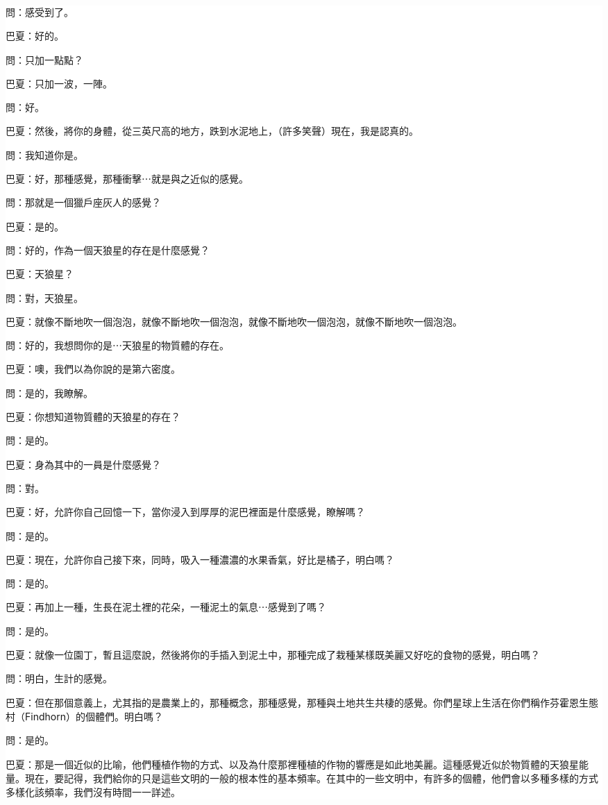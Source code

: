 問：感受到了。

巴夏：好的。

問：只加一點點？

巴夏：只加一波，一陣。

問：好。

巴夏：然後，將你的身體，從三英尺高的地方，跌到水泥地上，（許多笑聲）現在，我是認真的。

問：我知道你是。

巴夏：好，那種感覺，那種衝擊⋯就是與之近似的感覺。

問：那就是一個獵戶座灰人的感覺？

巴夏：是的。

問：好的，作為一個天狼星的存在是什麼感覺？

巴夏：天狼星？

問：對，天狼星。

巴夏：就像不斷地吹一個泡泡，就像不斷地吹一個泡泡，就像不斷地吹一個泡泡，就像不斷地吹一個泡泡。

問：好的，我想問你的是⋯天狼星的物質體的存在。

巴夏：噢，我們以為你說的是第六密度。

問：是的，我瞭解。

巴夏：你想知道物質體的天狼星的存在？

問：是的。

巴夏：身為其中的一員是什麼感覺？

問：對。

巴夏：好，允許你自己回憶一下，當你浸入到厚厚的泥巴裡面是什麼感覺，瞭解嗎？

問：是的。

巴夏：現在，允許你自己接下來，同時，吸入一種濃濃的水果香氣，好比是橘子，明白嗎？

問：是的。

巴夏：再加上一種，生長在泥土裡的花朵，一種泥土的氣息⋯感覺到了嗎？

問：是的。

巴夏：就像一位園丁，暫且這麼說，然後將你的手插入到泥土中，那種完成了栽種某樣既美麗又好吃的食物的感覺，明白嗎？

問：明白，生計的感覺。

巴夏：但在那個意義上，尤其指的是農業上的，那種概念，那種感覺，那種與土地共生共棲的感覺。你們星球上生活在你們稱作芬霍恩生態村（Findhorn）的個體們。明白嗎？

問：是的。

巴夏：那是一個近似的比喻，他們種植作物的方式、以及為什麼那裡種植的作物的響應是如此地美麗。這種感覺近似於物質體的天狼星能量。現在，要記得，我們給你的只是這些文明的一般的根本性的基本頻率。在其中的一些文明中，有許多的個體，他們會以多種多樣的方式多樣化該頻率，我們沒有時間一一詳述。
